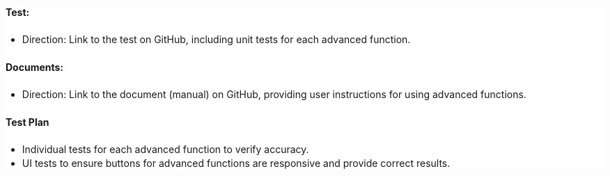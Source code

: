 #### Test:
- Direction: Link to the test on GitHub, including unit tests for each advanced function.

#### Documents:
- Direction: Link to the document (manual) on GitHub, providing user instructions for using advanced functions.

#### Test Plan
- Individual tests for each advanced function to verify accuracy.
- UI tests to ensure buttons for advanced functions are responsive and provide correct results.
